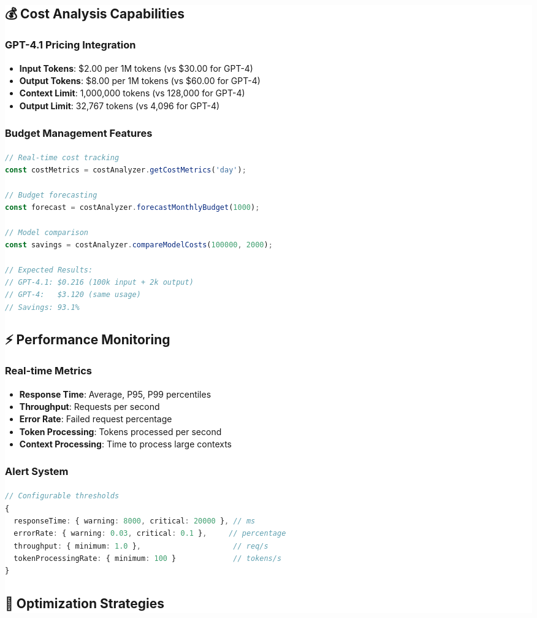 ## 💰 Cost Analysis Capabilities

### GPT-4.1 Pricing Integration

- **Input Tokens**: $2.00 per 1M tokens (vs $30.00 for GPT-4)
- **Output Tokens**: $8.00 per 1M tokens (vs $60.00 for GPT-4)
- **Context Limit**: 1,000,000 tokens (vs 128,000 for GPT-4)
- **Output Limit**: 32,767 tokens (vs 4,096 for GPT-4)

### Budget Management Features

```typescript
// Real-time cost tracking
const costMetrics = costAnalyzer.getCostMetrics('day');

// Budget forecasting
const forecast = costAnalyzer.forecastMonthlyBudget(1000);

// Model comparison
const savings = costAnalyzer.compareModelCosts(100000, 2000);

// Expected Results:
// GPT-4.1: $0.216 (100k input + 2k output)
// GPT-4:   $3.120 (same usage)  
// Savings: 93.1%
```

## ⚡ Performance Monitoring

### Real-time Metrics

- **Response Time**: Average, P95, P99 percentiles
- **Throughput**: Requests per second
- **Error Rate**: Failed request percentage
- **Token Processing**: Tokens processed per second
- **Context Processing**: Time to process large contexts

### Alert System

```typescript
// Configurable thresholds
{
  responseTime: { warning: 8000, critical: 20000 }, // ms
  errorRate: { warning: 0.03, critical: 0.1 },     // percentage
  throughput: { minimum: 1.0 },                     // req/s
  tokenProcessingRate: { minimum: 100 }             // tokens/s
}
```

## 🎯 Optimization Strategies
